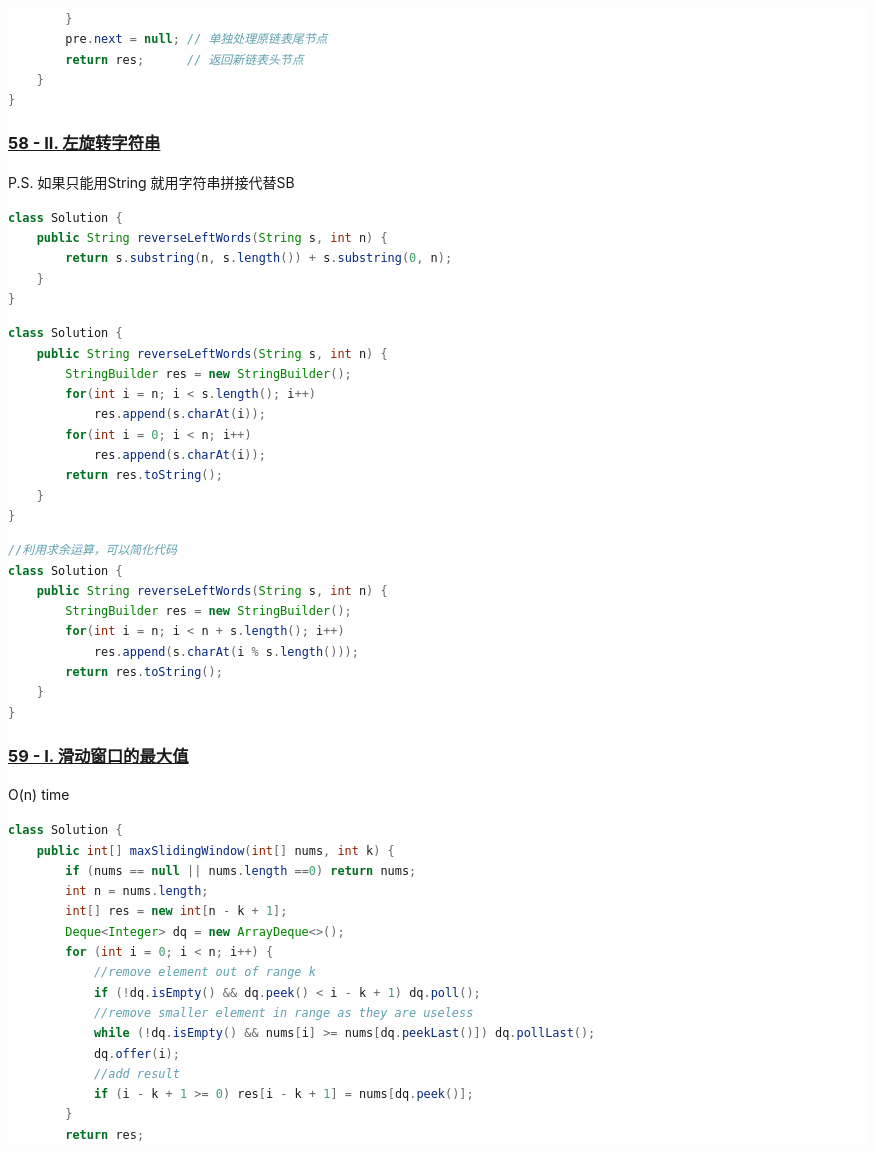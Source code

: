```java
        }
        pre.next = null; // 单独处理原链表尾节点
        return res;      // 返回新链表头节点
    }
}
```

### [58 - II. 左旋转字符串](https://leetcode-cn.com/problems/zuo-xuan-zhuan-zi-fu-chuan-lcof/)

P.S. 如果只能用String 就用字符串拼接代替SB

```java
class Solution {
    public String reverseLeftWords(String s, int n) {
        return s.substring(n, s.length()) + s.substring(0, n);
    }
}
```

```java
class Solution {
    public String reverseLeftWords(String s, int n) {
        StringBuilder res = new StringBuilder();
        for(int i = n; i < s.length(); i++)
            res.append(s.charAt(i));
        for(int i = 0; i < n; i++)
            res.append(s.charAt(i));
        return res.toString();
    }
}
```

```java
//利用求余运算，可以简化代码
class Solution {
    public String reverseLeftWords(String s, int n) {
        StringBuilder res = new StringBuilder();
        for(int i = n; i < n + s.length(); i++)
            res.append(s.charAt(i % s.length()));
        return res.toString();
    }
}
```

### [59 - I. 滑动窗口的最大值](https://leetcode-cn.com/problems/hua-dong-chuang-kou-de-zui-da-zhi-lcof/)

O(n) time

```java
class Solution {
    public int[] maxSlidingWindow(int[] nums, int k) {
        if (nums == null || nums.length ==0) return nums;
        int n = nums.length;
        int[] res = new int[n - k + 1];
        Deque<Integer> dq = new ArrayDeque<>();
        for (int i = 0; i < n; i++) {
			//remove element out of range k
            if (!dq.isEmpty() && dq.peek() < i - k + 1) dq.poll();
            //remove smaller element in range as they are useless
            while (!dq.isEmpty() && nums[i] >= nums[dq.peekLast()]) dq.pollLast();
            dq.offer(i);
            //add result
            if (i - k + 1 >= 0) res[i - k + 1] = nums[dq.peek()];
      	}
        return res;
```